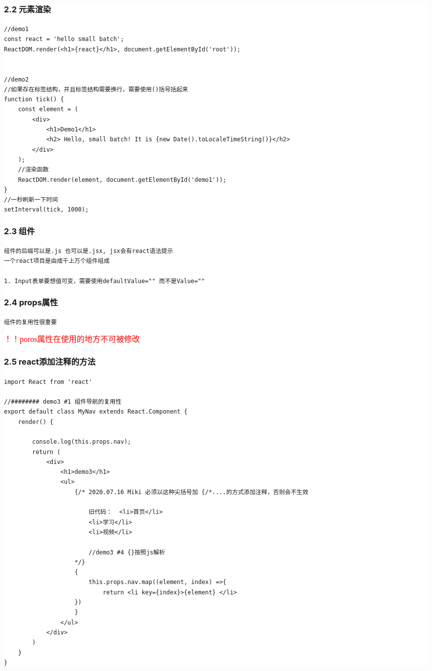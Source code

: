 ### 2.2 元素渲染
	//demo1
	const react = 'hello small batch';
	ReactDOM.render(<h1>{react}</h1>, document.getElementById('root'));
	
	
	//demo2
	//如果存在标签结构，并且标签结构需要换行，需要使用()括号括起来
	function tick() {
	    const element = (
	        <div>
	            <h1>Demo1</h1>
	            <h2> Hello, small batch! It is {new Date().toLocaleTimeString()}</h2>
	        </div>
	    );
	    //渲染函数
	    ReactDOM.render(element, document.getElementById('demo1'));
	}
	//一秒刷新一下时间
	setInterval(tick, 1000);

### 2.3 组件
	组件的后缀可以是.js 也可以是.jsx, jsx会有react语法提示
	一个react项目是由成千上万个组件组成

	1. Input表单要想值可变，需要使用defaultValue="" 而不是Value=""

### 2.4 props属性
	组件的复用性很重要
<font face="微软雅黑" size=3 color=#FF0000 >！！poros属性在使用的地方不可被修改</font>

### 2.5 react添加注释的方法
	import React from 'react'

	//######## demo3 #1 组件导航的复用性
	export default class MyNav extends React.Component {
	    render() {
	
	        console.log(this.props.nav);
	        return (
	            <div>
	                <h1>demo3</h1>
	                <ul>
	                    {/* 2020.07.16 Miki 必须以这种尖括号加 {/*....的方式添加注释，否则会不生效
	
	                        旧代码：  <li>首页</li>
	                        <li>学习</li>
	                        <li>视频</li>
	
	                        //demo3 #4 {}按照js解析
	                    */}
	                    {
	                        this.props.nav.map((element, index) =>{
	                            return <li key={index}>{element} </li>
	                    })
	                    }
	                </ul>
	            </div>
	        )
	    }
	}
